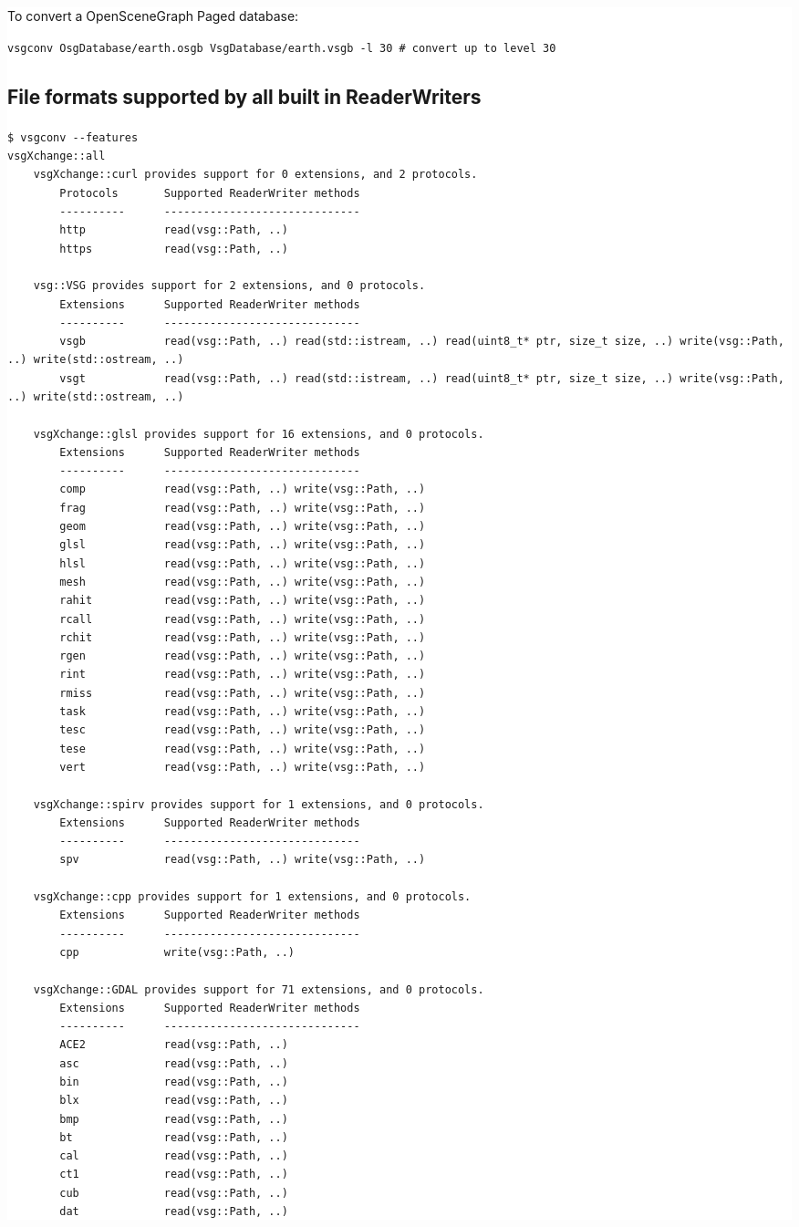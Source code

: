 To convert a OpenSceneGraph Paged database:

    vsgconv OsgDatabase/earth.osgb VsgDatabase/earth.vsgb -l 30 # convert up to level 30


## File formats supported by all built in ReaderWriters

    $ vsgconv --features
    vsgXchange::all
        vsgXchange::curl provides support for 0 extensions, and 2 protocols.
            Protocols       Supported ReaderWriter methods
            ----------      ------------------------------
            http            read(vsg::Path, ..)
            https           read(vsg::Path, ..)

        vsg::VSG provides support for 2 extensions, and 0 protocols.
            Extensions      Supported ReaderWriter methods
            ----------      ------------------------------
            vsgb            read(vsg::Path, ..) read(std::istream, ..) read(uint8_t* ptr, size_t size, ..) write(vsg::Path, ..) write(std::ostream, ..)
            vsgt            read(vsg::Path, ..) read(std::istream, ..) read(uint8_t* ptr, size_t size, ..) write(vsg::Path, ..) write(std::ostream, ..)

        vsgXchange::glsl provides support for 16 extensions, and 0 protocols.
            Extensions      Supported ReaderWriter methods
            ----------      ------------------------------
            comp            read(vsg::Path, ..) write(vsg::Path, ..)
            frag            read(vsg::Path, ..) write(vsg::Path, ..)
            geom            read(vsg::Path, ..) write(vsg::Path, ..)
            glsl            read(vsg::Path, ..) write(vsg::Path, ..)
            hlsl            read(vsg::Path, ..) write(vsg::Path, ..)
            mesh            read(vsg::Path, ..) write(vsg::Path, ..)
            rahit           read(vsg::Path, ..) write(vsg::Path, ..)
            rcall           read(vsg::Path, ..) write(vsg::Path, ..)
            rchit           read(vsg::Path, ..) write(vsg::Path, ..)
            rgen            read(vsg::Path, ..) write(vsg::Path, ..)
            rint            read(vsg::Path, ..) write(vsg::Path, ..)
            rmiss           read(vsg::Path, ..) write(vsg::Path, ..)
            task            read(vsg::Path, ..) write(vsg::Path, ..)
            tesc            read(vsg::Path, ..) write(vsg::Path, ..)
            tese            read(vsg::Path, ..) write(vsg::Path, ..)
            vert            read(vsg::Path, ..) write(vsg::Path, ..)

        vsgXchange::spirv provides support for 1 extensions, and 0 protocols.
            Extensions      Supported ReaderWriter methods
            ----------      ------------------------------
            spv             read(vsg::Path, ..) write(vsg::Path, ..)

        vsgXchange::cpp provides support for 1 extensions, and 0 protocols.
            Extensions      Supported ReaderWriter methods
            ----------      ------------------------------
            cpp             write(vsg::Path, ..)

        vsgXchange::GDAL provides support for 71 extensions, and 0 protocols.
            Extensions      Supported ReaderWriter methods
            ----------      ------------------------------
            ACE2            read(vsg::Path, ..)
            asc             read(vsg::Path, ..)
            bin             read(vsg::Path, ..)
            blx             read(vsg::Path, ..)
            bmp             read(vsg::Path, ..)
            bt              read(vsg::Path, ..)
            cal             read(vsg::Path, ..)
            ct1             read(vsg::Path, ..)
            cub             read(vsg::Path, ..)
            dat             read(vsg::Path, ..)
